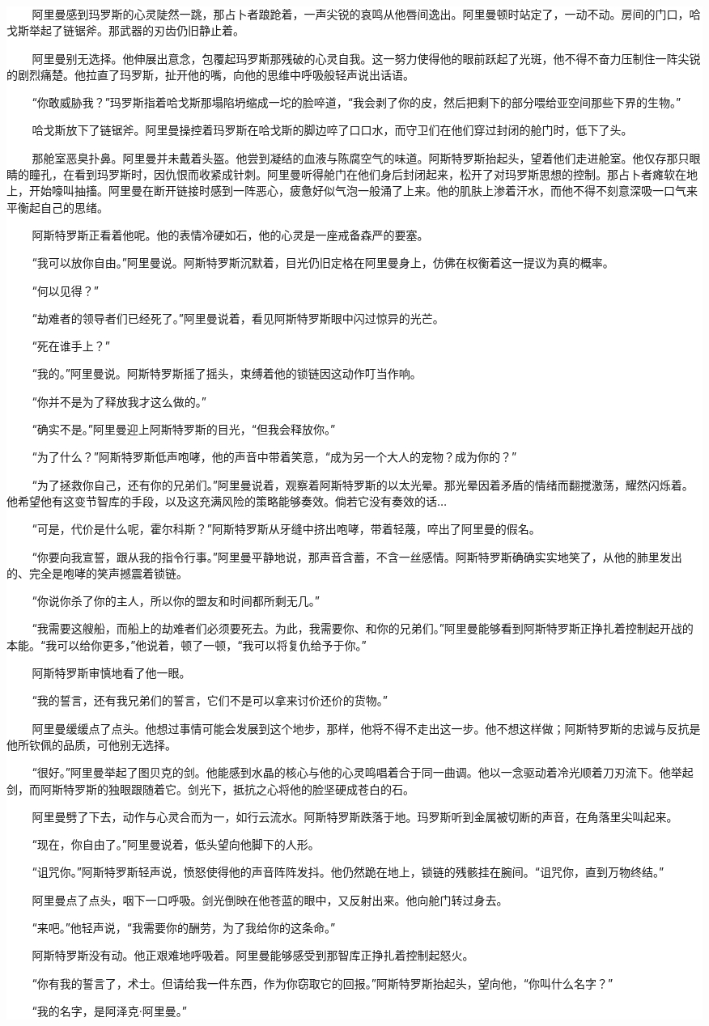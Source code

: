         阿里曼感到玛罗斯的心灵陡然一跳，那占卜者踉跄着，一声尖锐的哀鸣从他唇间逸出。阿里曼顿时站定了，一动不动。房间的门口，哈戈斯举起了链锯斧。那武器的刃齿仍旧静止着。

        阿里曼别无选择。他伸展出意念，包覆起玛罗斯那残破的心灵自我。这一努力使得他的眼前跃起了光斑，他不得不奋力压制住一阵尖锐的剧烈痛楚。他拉直了玛罗斯，扯开他的嘴，向他的思维中呼吸般轻声说出话语。

        “你敢威胁我？”玛罗斯指着哈戈斯那塌陷坍缩成一坨的脸啐道，“我会剥了你的皮，然后把剩下的部分喂给亚空间那些下界的生物。”

        哈戈斯放下了链锯斧。阿里曼操控着玛罗斯在哈戈斯的脚边啐了口口水，而守卫们在他们穿过封闭的舱门时，低下了头。





        那舱室恶臭扑鼻。阿里曼并未戴着头盔。他尝到凝结的血液与陈腐空气的味道。阿斯特罗斯抬起头，望着他们走进舱室。他仅存那只眼睛的瞳孔，在看到玛罗斯时，因仇恨而收紧成针刺。阿里曼听得舱门在他们身后封闭起来，松开了对玛罗斯思想的控制。那占卜者瘫软在地上，开始嚎叫抽搐。阿里曼在断开链接时感到一阵恶心，疲惫好似气泡一般涌了上来。他的肌肤上渗着汗水，而他不得不刻意深吸一口气来平衡起自己的思绪。

        阿斯特罗斯正看着他呢。他的表情冷硬如石，他的心灵是一座戒备森严的要塞。

        “我可以放你自由。”阿里曼说。阿斯特罗斯沉默着，目光仍旧定格在阿里曼身上，仿佛在权衡着这一提议为真的概率。

        “何以见得？”

        “劫难者的领导者们已经死了。”阿里曼说着，看见阿斯特罗斯眼中闪过惊异的光芒。

        “死在谁手上？”

        “我的。”阿里曼说。阿斯特罗斯摇了摇头，束缚着他的锁链因这动作叮当作响。

        “你并不是为了释放我才这么做的。”

        “确实不是。”阿里曼迎上阿斯特罗斯的目光，“但我会释放你。”

        “为了什么？”阿斯特罗斯低声咆哮，他的声音中带着笑意，“成为另一个大人的宠物？成为你的？”

        “为了拯救你自己，还有你的兄弟们。”阿里曼说着，观察着阿斯特罗斯的以太光晕。那光晕因着矛盾的情绪而翻搅激荡，耀然闪烁着。他希望他有这变节智库的手段，以及这充满风险的策略能够奏效。倘若它没有奏效的话…

        “可是，代价是什么呢，霍尔科斯？”阿斯特罗斯从牙缝中挤出咆哮，带着轻蔑，啐出了阿里曼的假名。

        “你要向我宣誓，跟从我的指令行事。”阿里曼平静地说，那声音含蓄，不含一丝感情。阿斯特罗斯确确实实地笑了，从他的肺里发出的、完全是咆哮的笑声撼震着锁链。

        “你说你杀了你的主人，所以你的盟友和时间都所剩无几。”

        “我需要这艘船，而船上的劫难者们必须要死去。为此，我需要你、和你的兄弟们。”阿里曼能够看到阿斯特罗斯正挣扎着控制起开战的本能。“我可以给你更多，”他说着，顿了一顿，“我可以将复仇给予于你。”

        阿斯特罗斯审慎地看了他一眼。

        “我的誓言，还有我兄弟们的誓言，它们不是可以拿来讨价还价的货物。”

        阿里曼缓缓点了点头。他想过事情可能会发展到这个地步，那样，他将不得不走出这一步。他不想这样做；阿斯特罗斯的忠诚与反抗是他所钦佩的品质，可他别无选择。

        “很好。”阿里曼举起了图贝克的剑。他能感到水晶的核心与他的心灵鸣唱着合于同一曲调。他以一念驱动着冷光顺着刀刃流下。他举起剑，而阿斯特罗斯的独眼跟随着它。剑光下，抵抗之心将他的脸坚硬成苍白的石。

        阿里曼劈了下去，动作与心灵合而为一，如行云流水。阿斯特罗斯跌落于地。玛罗斯听到金属被切断的声音，在角落里尖叫起来。

        “现在，你自由了。”阿里曼说着，低头望向他脚下的人形。

        “诅咒你。”阿斯特罗斯轻声说，愤怒使得他的声音阵阵发抖。他仍然跪在地上，锁链的残骸挂在腕间。“诅咒你，直到万物终结。”

        阿里曼点了点头，咽下一口呼吸。剑光倒映在他苍蓝的眼中，又反射出来。他向舱门转过身去。

        “来吧。”他轻声说，“我需要你的酬劳，为了我给你的这条命。”

        阿斯特罗斯没有动。他正艰难地呼吸着。阿里曼能够感受到那智库正挣扎着控制起怒火。

        “你有我的誓言了，术士。但请给我一件东西，作为你窃取它的回报。”阿斯特罗斯抬起头，望向他，“你叫什么名字？”

        “我的名字，是阿泽克·阿里曼。”
